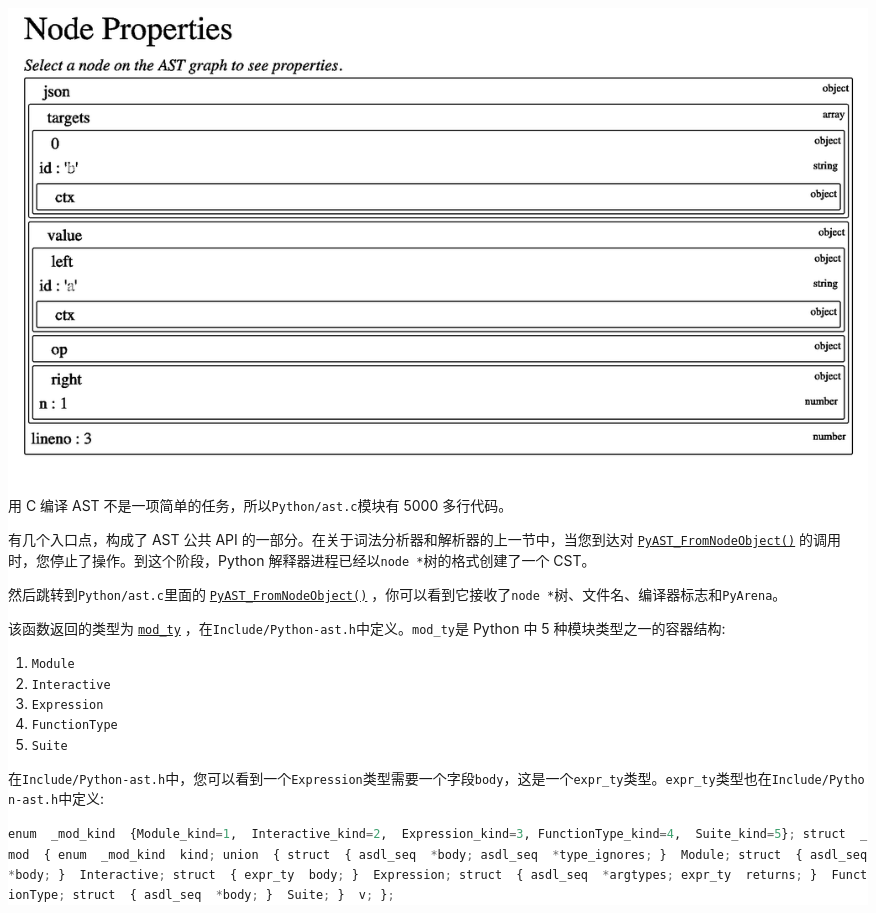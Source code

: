 [![Instaviz screenshot 3](img/84b8309deea94e26fa93d25ba974b943.png)](https://files.realpython.com/media/Screen_Shot_2019-03-19_at_1.24.37_pm.21a11b49a820.png)

用 C 编译 AST 不是一项简单的任务，所以`Python/ast.c`模块有 5000 多行代码。

有几个入口点，构成了 AST 公共 API 的一部分。在关于词法分析器和解析器的上一节中，当您到达对 [`PyAST_FromNodeObject()`](https://github.com/python/cpython/blob/d93605de7232da5e6a182fd1d5c220639e900159/Python/ast.c#L772) 的调用时，您停止了操作。到这个阶段，Python 解释器进程已经以`node *`树的格式创建了一个 CST。

然后跳转到`Python/ast.c`里面的 [`PyAST_FromNodeObject()`](https://github.com/python/cpython/blob/d93605de7232da5e6a182fd1d5c220639e900159/Python/ast.c#L772) ，你可以看到它接收了`node *`树、文件名、编译器标志和`PyArena`。

该函数返回的类型为 [`mod_ty`](https://github.com/python/cpython/blob/d93605de7232da5e6a182fd1d5c220639e900159/Include/ast.h#L10) ，在`Include/Python-ast.h`中定义。`mod_ty`是 Python 中 5 种模块类型之一的容器结构:

1.  `Module`
2.  `Interactive`
3.  `Expression`
4.  `FunctionType`
5.  `Suite`

在`Include/Python-ast.h`中，您可以看到一个`Expression`类型需要一个字段`body`，这是一个`expr_ty`类型。`expr_ty`类型也在`Include/Python-ast.h`中定义:

```py
enum  _mod_kind  {Module_kind=1,  Interactive_kind=2,  Expression_kind=3, FunctionType_kind=4,  Suite_kind=5}; struct  _mod  { enum  _mod_kind  kind; union  { struct  { asdl_seq  *body; asdl_seq  *type_ignores; }  Module; struct  { asdl_seq  *body; }  Interactive; struct  { expr_ty  body; }  Expression; struct  { asdl_seq  *argtypes; expr_ty  returns; }  FunctionType; struct  { asdl_seq  *body; }  Suite; }  v; };
```
